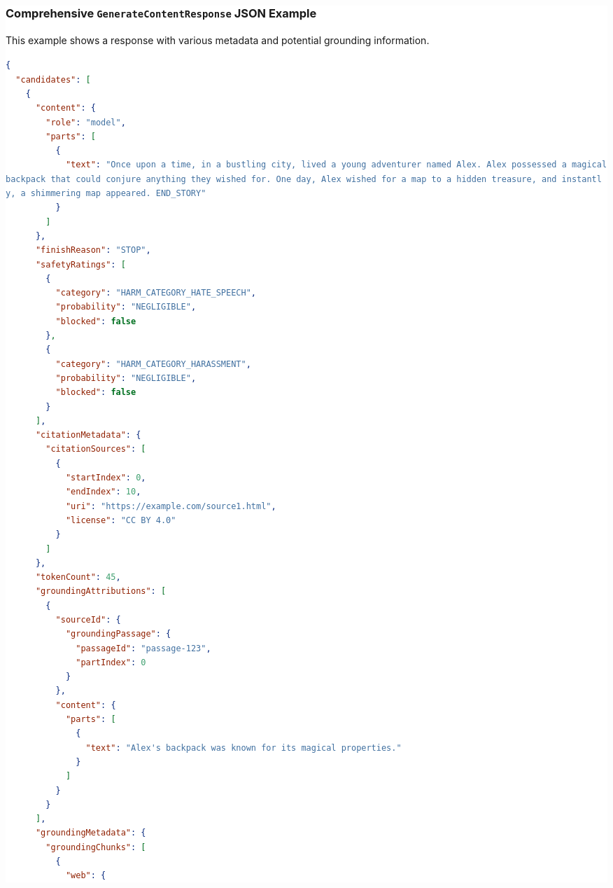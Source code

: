 
### Comprehensive `GenerateContentResponse` JSON Example

This example shows a response with various metadata and potential grounding information.

```json
{
  "candidates": [
    {
      "content": {
        "role": "model",
        "parts": [
          {
            "text": "Once upon a time, in a bustling city, lived a young adventurer named Alex. Alex possessed a magical backpack that could conjure anything they wished for. One day, Alex wished for a map to a hidden treasure, and instantly, a shimmering map appeared. END_STORY"
          }
        ]
      },
      "finishReason": "STOP",
      "safetyRatings": [
        {
          "category": "HARM_CATEGORY_HATE_SPEECH",
          "probability": "NEGLIGIBLE",
          "blocked": false
        },
        {
          "category": "HARM_CATEGORY_HARASSMENT",
          "probability": "NEGLIGIBLE",
          "blocked": false
        }
      ],
      "citationMetadata": {
        "citationSources": [
          {
            "startIndex": 0,
            "endIndex": 10,
            "uri": "https://example.com/source1.html",
            "license": "CC BY 4.0"
          }
        ]
      },
      "tokenCount": 45,
      "groundingAttributions": [
        {
          "sourceId": {
            "groundingPassage": {
              "passageId": "passage-123",
              "partIndex": 0
            }
          },
          "content": {
            "parts": [
              {
                "text": "Alex's backpack was known for its magical properties."
              }
            ]
          }
        }
      ],
      "groundingMetadata": {
        "groundingChunks": [
          {
            "web": {
```